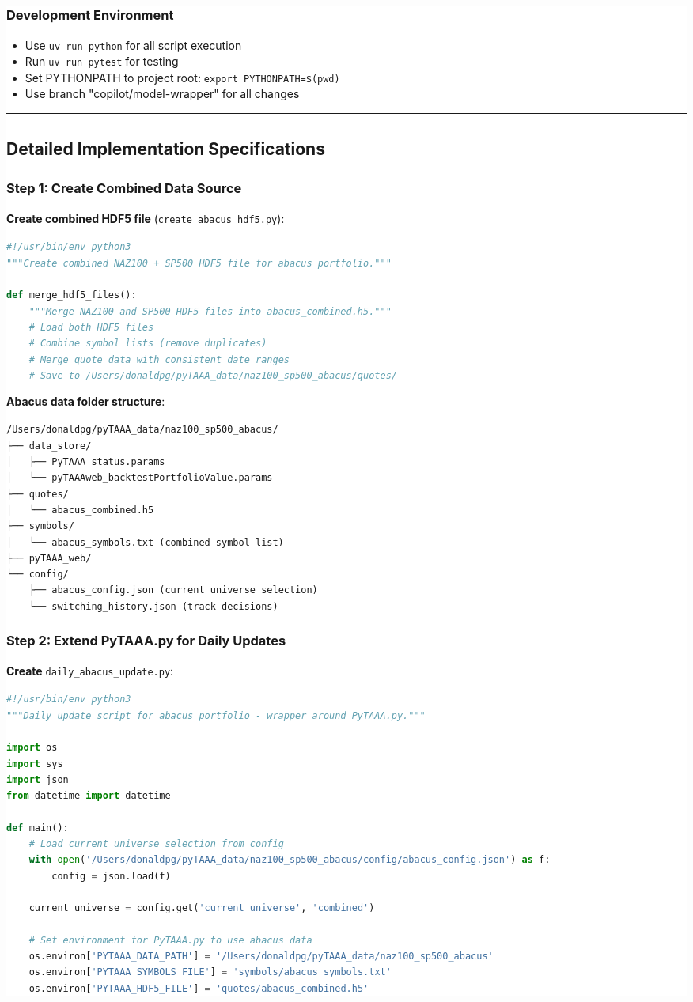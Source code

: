 ### Development Environment
- Use `uv run python` for all script execution
- Run `uv run pytest` for testing
- Set PYTHONPATH to project root: `export PYTHONPATH=$(pwd)`
- Use branch "copilot/model-wrapper" for all changes

---

## Detailed Implementation Specifications

### Step 1: Create Combined Data Source

**Create combined HDF5 file** (`create_abacus_hdf5.py`):
```python
#!/usr/bin/env python3
"""Create combined NAZ100 + SP500 HDF5 file for abacus portfolio."""

def merge_hdf5_files():
    """Merge NAZ100 and SP500 HDF5 files into abacus_combined.h5."""
    # Load both HDF5 files
    # Combine symbol lists (remove duplicates)
    # Merge quote data with consistent date ranges
    # Save to /Users/donaldpg/pyTAAA_data/naz100_sp500_abacus/quotes/
```

**Abacus data folder structure**:
```
/Users/donaldpg/pyTAAA_data/naz100_sp500_abacus/
├── data_store/
│   ├── PyTAAA_status.params
│   └── pyTAAAweb_backtestPortfolioValue.params
├── quotes/
│   └── abacus_combined.h5
├── symbols/
│   └── abacus_symbols.txt (combined symbol list)
├── pyTAAA_web/
└── config/
    ├── abacus_config.json (current universe selection)
    └── switching_history.json (track decisions)
```

### Step 2: Extend PyTAAA.py for Daily Updates

**Create** `daily_abacus_update.py`:
```python
#!/usr/bin/env python3
"""Daily update script for abacus portfolio - wrapper around PyTAAA.py."""

import os
import sys
import json
from datetime import datetime

def main():
    # Load current universe selection from config
    with open('/Users/donaldpg/pyTAAA_data/naz100_sp500_abacus/config/abacus_config.json') as f:
        config = json.load(f)
    
    current_universe = config.get('current_universe', 'combined')
    
    # Set environment for PyTAAA.py to use abacus data
    os.environ['PYTAAA_DATA_PATH'] = '/Users/donaldpg/pyTAAA_data/naz100_sp500_abacus'
    os.environ['PYTAAA_SYMBOLS_FILE'] = 'symbols/abacus_symbols.txt'
    os.environ['PYTAAA_HDF5_FILE'] = 'quotes/abacus_combined.h5'
```